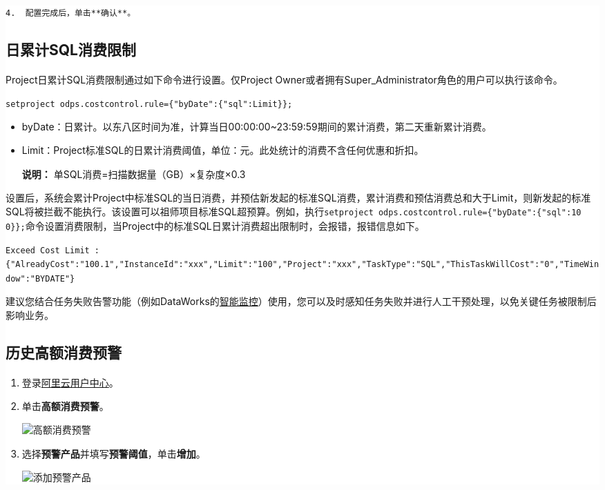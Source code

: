     4.  配置完成后，单击**确认**。

## 日累计SQL消费限制

Project日累计SQL消费限制通过如下命令进行设置。仅Project Owner或者拥有Super\_Administrator角色的用户可以执行该命令。

```
setproject odps.costcontrol.rule={"byDate":{"sql":Limit}};
```

-   byDate：日累计。以东八区时间为准，计算当日00:00:00~23:59:59期间的累计消费，第二天重新累计消费。
-   Limit：Project标准SQL的日累计消费阈值，单位：元。此处统计的消费不含任何优惠和折扣。

    **说明：** 单SQL消费=扫描数据量（GB）×复杂度×0.3


设置后，系统会累计Project中标准SQL的当日消费，并预估新发起的标准SQL消费，累计消费和预估消费总和大于Limit，则新发起的标准SQL将被拦截不能执行。该设置可以祖师项目标准SQL超预算。例如，执行`setproject odps.costcontrol.rule={"byDate":{"sql":100}};`命令设置消费限制，当Project中的标准SQL日累计消费超出限制时，会报错，报错信息如下。

```
Exceed Cost Limit : 
{"AlreadyCost":"100.1","InstanceId":"xxx","Limit":"100","Project":"xxx","TaskType":"SQL","ThisTaskWillCost":"0","TimeWindow":"BYDATE"}
```

建议您结合任务失败告警功能（例如DataWorks的[智能监控]()）使用，您可以及时感知任务失败并进行人工干预处理，以免关键任务被限制后影响业务。

## 历史高额消费预警

1.  登录[阿里云用户中心](https://usercenter2.aliyun.com/home)。
2.  单击**高额消费预警**。

    ![高额消费预警](https://static-aliyun-doc.oss-accelerate.aliyuncs.com/assets/img/zh-CN/4893359951/p98046.png)

3.  选择**预警产品**并填写**预警阈值**，单击**增加**。

    ![添加预警产品](https://static-aliyun-doc.oss-accelerate.aliyuncs.com/assets/img/zh-CN/4893359951/p98056.png)


